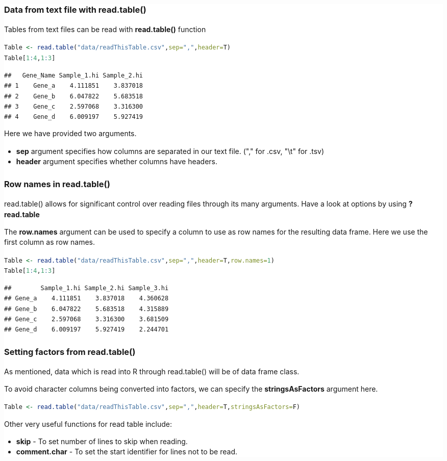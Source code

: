### Data from text file with read.table()

Tables from text files can be read with **read.table()** function
                        

```r
Table <- read.table("data/readThisTable.csv",sep=",",header=T)
Table[1:4,1:3]
```

```
##   Gene_Name Sample_1.hi Sample_2.hi
## 1    Gene_a    4.111851    3.837018
## 2    Gene_b    6.047822    5.683518
## 3    Gene_c    2.597068    3.316300
## 4    Gene_d    6.009197    5.927419
```
                        
Here we have provided two arguments. 
  - **sep** argument specifies how columns are separated in our text file. ("," for .csv, "\t" for .tsv)
  - **header** argument specifies whether columns have headers.
  
### Row names in read.table()

read.table() allows for significant control over reading files through its many arguments. Have a look at options by using **?read.table**
                          
The **row.names** argument can be used to specify a column to use as row names for the resulting data frame. Here we use the first column as row names.
                        

```r
Table <- read.table("data/readThisTable.csv",sep=",",header=T,row.names=1)
Table[1:4,1:3]
```

```
##        Sample_1.hi Sample_2.hi Sample_3.hi
## Gene_a    4.111851    3.837018    4.360628
## Gene_b    6.047822    5.683518    4.315889
## Gene_c    2.597068    3.316300    3.681509
## Gene_d    6.009197    5.927419    2.244701
```

### Setting factors from read.table()

As mentioned, data which is read into R through read.table() will be of data frame class.
                        
To avoid character columns being converted into factors, we can specify the **stringsAsFactors** argument here.
                        

```r
Table <- read.table("data/readThisTable.csv",sep=",",header=T,stringsAsFactors=F)
```
                        
Other very useful functions for read table include:
  - **skip** - To set number of lines to skip when reading.
  - **comment.char** - To set the start identifier for lines not to be read.
  